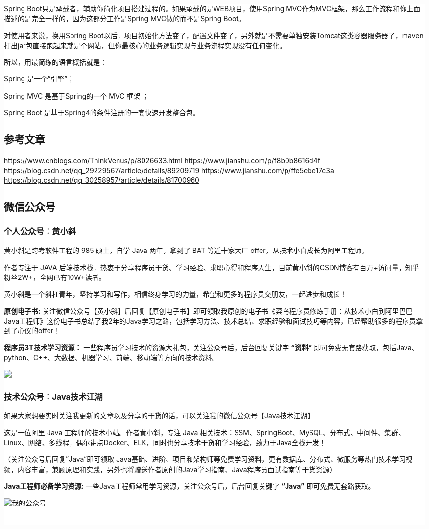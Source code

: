 Spring Boot只是承载者，辅助你简化项目搭建过程的。如果承载的是WEB项目，使用Spring MVC作为MVC框架，那么工作流程和你上面描述的是完全一样的，因为这部分工作是Spring MVC做的而不是Spring Boot。

对使用者来说，换用Spring Boot以后，项目初始化方法变了，配置文件变了，另外就是不需要单独安装Tomcat这类容器服务器了，maven打出jar包直接跑起来就是个网站，但你最核心的业务逻辑实现与业务流程实现没有任何变化。

所以，用最简练的语言概括就是：

Spring 是一个“引擎”；

Spring MVC 是基于Spring的一个 MVC 框架 ；

Spring Boot 是基于Spring4的条件注册的一套快速开发整合包。



## 参考文章

https://www.cnblogs.com/ThinkVenus/p/8026633.html
https://www.jianshu.com/p/f8b0b8616d4f
https://blog.csdn.net/qq_29229567/article/details/89209719
https://www.jianshu.com/p/ffe5ebe17c3a
https://blog.csdn.net/qq_30258957/article/details/81700960

## 微信公众号

### 个人公众号：黄小斜

黄小斜是跨考软件工程的 985 硕士，自学 Java 两年，拿到了 BAT 等近十家大厂 offer，从技术小白成长为阿里工程师。

作者专注于 JAVA 后端技术栈，热衷于分享程序员干货、学习经验、求职心得和程序人生，目前黄小斜的CSDN博客有百万+访问量，知乎粉丝2W+，全网已有10W+读者。

黄小斜是一个斜杠青年，坚持学习和写作，相信终身学习的力量，希望和更多的程序员交朋友，一起进步和成长！

**原创电子书:**
关注微信公众号【黄小斜】后回复【原创电子书】即可领取我原创的电子书《菜鸟程序员修炼手册：从技术小白到阿里巴巴Java工程师》这份电子书总结了我2年的Java学习之路，包括学习方法、技术总结、求职经验和面试技巧等内容，已经帮助很多的程序员拿到了心仪的offer！

**程序员3T技术学习资源：** 一些程序员学习技术的资源大礼包，关注公众号后，后台回复关键字 **“资料”** 即可免费无套路获取，包括Java、python、C++、大数据、机器学习、前端、移动端等方向的技术资料。


![](https://img-blog.csdnimg.cn/20190829222750556.jpg)


### 技术公众号：Java技术江湖

如果大家想要实时关注我更新的文章以及分享的干货的话，可以关注我的微信公众号【Java技术江湖】

这是一位阿里 Java 工程师的技术小站。作者黄小斜，专注 Java 相关技术：SSM、SpringBoot、MySQL、分布式、中间件、集群、Linux、网络、多线程，偶尔讲点Docker、ELK，同时也分享技术干货和学习经验，致力于Java全栈开发！

（关注公众号后回复”Java“即可领取 Java基础、进阶、项目和架构师等免费学习资料，更有数据库、分布式、微服务等热门技术学习视频，内容丰富，兼顾原理和实践，另外也将赠送作者原创的Java学习指南、Java程序员面试指南等干货资源）

**Java工程师必备学习资源:** 一些Java工程师常用学习资源，关注公众号后，后台回复关键字 **“Java”** 即可免费无套路获取。

![我的公众号](https://img-blog.csdnimg.cn/20190805090108984.jpg)

​                     